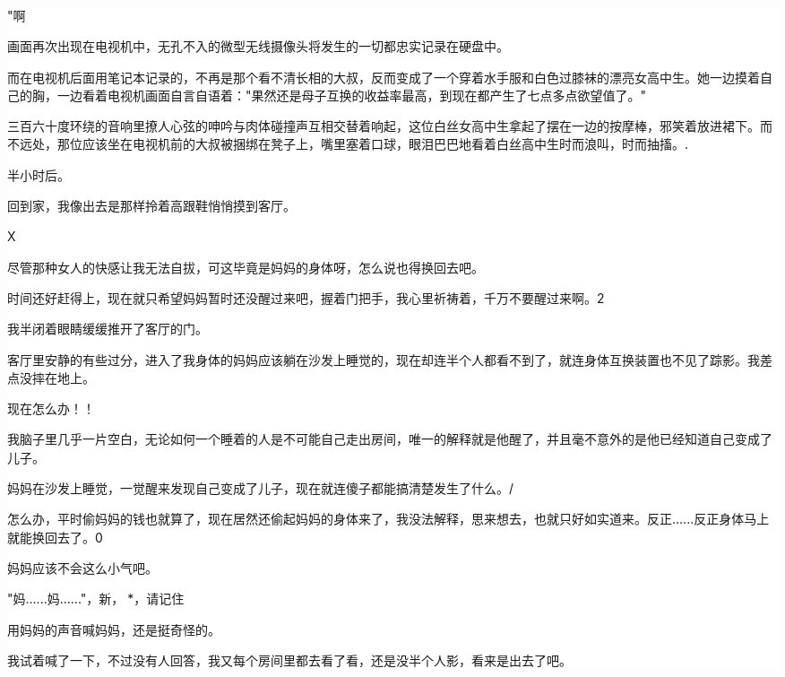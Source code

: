 
"啊



画面再次出现在电视机中，无孔不入的微型无线摄像头将发生的一切都忠实记录在硬盘中。



而在电视机后面用笔记本记录的，不再是那个看不清长相的大叔，反而变成了一个穿着水手服和白色过膝袜的漂亮女高中生。她一边摸着自己的胸，一边看着电视机画面自言自语着："果然还是母子互换的收益率最高，到现在都产生了七点多点欲望值了。"



三百六十度环绕的音响里撩人心弦的呻吟与肉体碰撞声互相交替着响起，这位白丝女高中生拿起了摆在一边的按摩棒，邪笑着放进裙下。而不远处，那位应该坐在电视机前的大叔被捆绑在凳子上，嘴里塞着口球，眼泪巴巴地看着白丝高中生时而浪叫，时而抽搐。.



半小时后。



回到家，我像出去是那样拎着高跟鞋悄悄摸到客厅。

X



尽管那种女人的快感让我无法自拔，可这毕竟是妈妈的身体呀，怎么说也得换回去吧。



时间还好赶得上，现在就只希望妈妈暂时还没醒过来吧，握着门把手，我心里祈祷着，千万不要醒过来啊。2



我半闭着眼睛缓缓推开了客厅的门。





客厅里安静的有些过分，进入了我身体的妈妈应该躺在沙发上睡觉的，现在却连半个人都看不到了，就连身体互换装置也不见了踪影。我差点没摔在地上。



现在怎么办！！



我脑子里几乎一片空白，无论如何一个睡着的人是不可能自己走出房间，唯一的解释就是他醒了，并且毫不意外的是他已经知道自己变成了儿子。



妈妈在沙发上睡觉，一觉醒来发现自己变成了儿子，现在就连傻子都能搞清楚发生了什么。/



怎么办，平时偷妈妈的钱也就算了，现在居然还偷起妈妈的身体来了，我没法解释，思来想去，也就只好如实道来。反正......反正身体马上就能换回去了。0



妈妈应该不会这么小气吧。



"妈......妈......"，新， *，请记住



用妈妈的声音喊妈妈，还是挺奇怪的。



我试着喊了一下，不过没有人回答，我又每个房间里都去看了看，还是没半个人影，看来是出去了吧。
